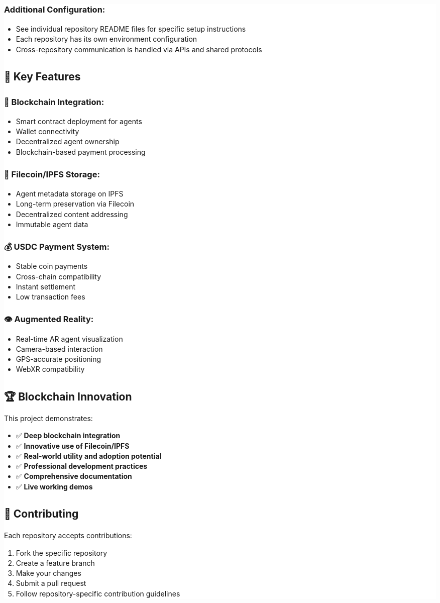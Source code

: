 ### **Additional Configuration:**
- See individual repository README files for specific setup instructions
- Each repository has its own environment configuration
- Cross-repository communication is handled via APIs and shared protocols

## 🎯 **Key Features**

### **🔗 Blockchain Integration:**
- Smart contract deployment for agents
- Wallet connectivity
- Decentralized agent ownership
- Blockchain-based payment processing

### **📁 Filecoin/IPFS Storage:**
- Agent metadata storage on IPFS
- Long-term preservation via Filecoin
- Decentralized content addressing
- Immutable agent data

### **💰 USDC Payment System:**
- Stable coin payments
- Cross-chain compatibility
- Instant settlement
- Low transaction fees

### **👁️ Augmented Reality:**
- Real-time AR agent visualization
- Camera-based interaction
- GPS-accurate positioning
- WebXR compatibility

## 🏆 **Blockchain Innovation**

This project demonstrates:
- ✅ **Deep blockchain integration**
- ✅ **Innovative use of Filecoin/IPFS**
- ✅ **Real-world utility and adoption potential**
- ✅ **Professional development practices**
- ✅ **Comprehensive documentation**
- ✅ **Live working demos**

## 🤝 **Contributing**

Each repository accepts contributions:
1. Fork the specific repository
2. Create a feature branch
3. Make your changes
4. Submit a pull request
5. Follow repository-specific contribution guidelines

